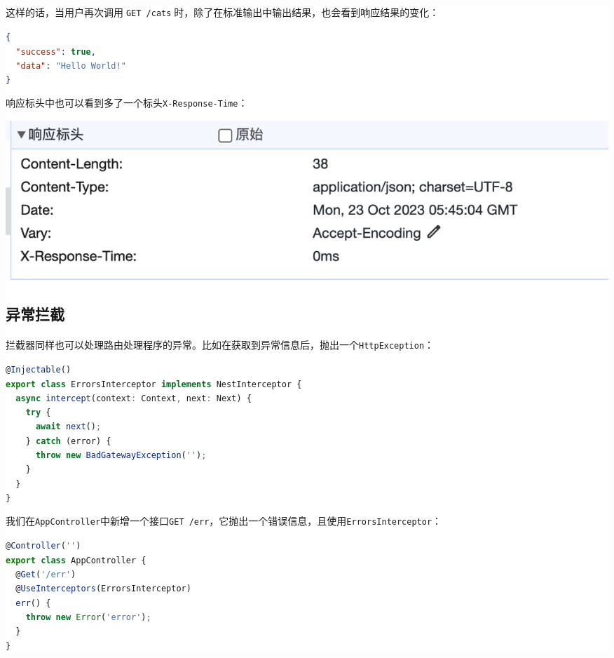 这样的话，当用户再次调用 `GET /cats` 时，除了在标准输出中输出结果，也会看到响应结果的变化：

```json
{
  "success": true,
  "data": "Hello World!"
}
```

响应标头中也可以看到多了一个标头`X-Response-Time`：

![image.png](./images/interceptor-network.png)

## 异常拦截

拦截器同样也可以处理路由处理程序的异常。比如在获取到异常信息后，抛出一个`HttpException`：

```typescript
@Injectable()
export class ErrorsInterceptor implements NestInterceptor {
  async intercept(context: Context, next: Next) {
    try {
      await next();
    } catch (error) {
      throw new BadGatewayException('');
    }
  }
}
```

我们在`AppController`中新增一个接口`GET /err`，它抛出一个错误信息，且使用`ErrorsInterceptor`：

```typescript
@Controller('')
export class AppController {
  @Get('/err')
  @UseInterceptors(ErrorsInterceptor)
  err() {
    throw new Error('error');
  }
}
```
